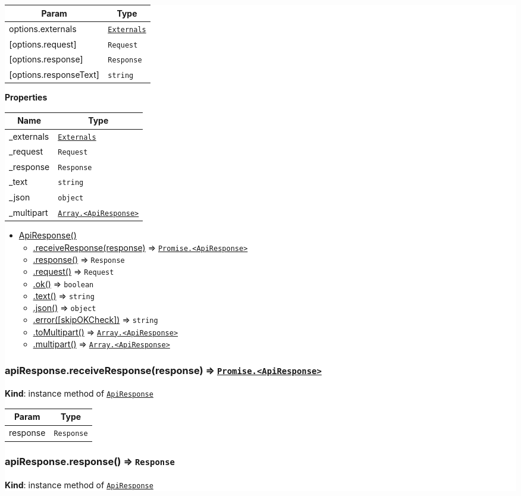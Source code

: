 | Param | Type |
| --- | --- |
| options.externals | <code>[Externals](#Externals)</code> | 
| [options.request] | <code>Request</code> | 
| [options.response] | <code>Response</code> | 
| [options.responseText] | <code>string</code> | 

**Properties**

| Name | Type |
| --- | --- |
| _externals | <code>[Externals](#Externals)</code> | 
| _request | <code>Request</code> | 
| _response | <code>Response</code> | 
| _text | <code>string</code> | 
| _json | <code>object</code> | 
| _multipart | <code>[Array.&lt;ApiResponse&gt;](#ApiResponse)</code> | 


* [ApiResponse()](#ApiResponse)
    * [.receiveResponse(response)](#ApiResponse+receiveResponse) ⇒ <code>[Promise.&lt;ApiResponse&gt;](#ApiResponse)</code>
    * [.response()](#ApiResponse+response) ⇒ <code>Response</code>
    * [.request()](#ApiResponse+request) ⇒ <code>Request</code>
    * [.ok()](#ApiResponse+ok) ⇒ <code>boolean</code>
    * [.text()](#ApiResponse+text) ⇒ <code>string</code>
    * [.json()](#ApiResponse+json) ⇒ <code>object</code>
    * [.error([skipOKCheck])](#ApiResponse+error) ⇒ <code>string</code>
    * [.toMultipart()](#ApiResponse+toMultipart) ⇒ <code>[Array.&lt;ApiResponse&gt;](#ApiResponse)</code>
    * [.multipart()](#ApiResponse+multipart) ⇒ <code>[Array.&lt;ApiResponse&gt;](#ApiResponse)</code>

<a name="ApiResponse+receiveResponse"></a>

### apiResponse.receiveResponse(response) ⇒ <code>[Promise.&lt;ApiResponse&gt;](#ApiResponse)</code>
**Kind**: instance method of <code>[ApiResponse](#ApiResponse)</code>  

| Param | Type |
| --- | --- |
| response | <code>Response</code> | 

<a name="ApiResponse+response"></a>

### apiResponse.response() ⇒ <code>Response</code>
**Kind**: instance method of <code>[ApiResponse](#ApiResponse)</code>  
<a name="ApiResponse+request"></a>

